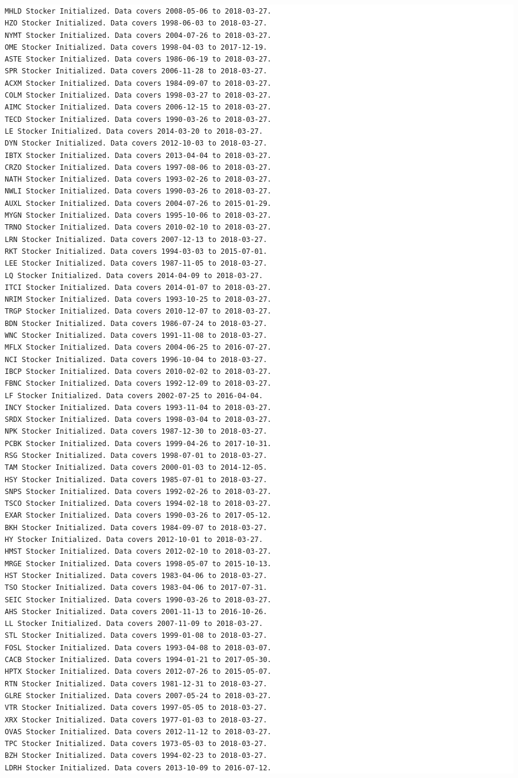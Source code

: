     MHLD Stocker Initialized. Data covers 2008-05-06 to 2018-03-27.
    HZO Stocker Initialized. Data covers 1998-06-03 to 2018-03-27.
    NYMT Stocker Initialized. Data covers 2004-07-26 to 2018-03-27.
    OME Stocker Initialized. Data covers 1998-04-03 to 2017-12-19.
    ASTE Stocker Initialized. Data covers 1986-06-19 to 2018-03-27.
    SPR Stocker Initialized. Data covers 2006-11-28 to 2018-03-27.
    ACXM Stocker Initialized. Data covers 1984-09-07 to 2018-03-27.
    COLM Stocker Initialized. Data covers 1998-03-27 to 2018-03-27.
    AIMC Stocker Initialized. Data covers 2006-12-15 to 2018-03-27.
    TECD Stocker Initialized. Data covers 1990-03-26 to 2018-03-27.
    LE Stocker Initialized. Data covers 2014-03-20 to 2018-03-27.
    DYN Stocker Initialized. Data covers 2012-10-03 to 2018-03-27.
    IBTX Stocker Initialized. Data covers 2013-04-04 to 2018-03-27.
    CRZO Stocker Initialized. Data covers 1997-08-06 to 2018-03-27.
    NATH Stocker Initialized. Data covers 1993-02-26 to 2018-03-27.
    NWLI Stocker Initialized. Data covers 1990-03-26 to 2018-03-27.
    AUXL Stocker Initialized. Data covers 2004-07-26 to 2015-01-29.
    MYGN Stocker Initialized. Data covers 1995-10-06 to 2018-03-27.
    TRNO Stocker Initialized. Data covers 2010-02-10 to 2018-03-27.
    LRN Stocker Initialized. Data covers 2007-12-13 to 2018-03-27.
    RKT Stocker Initialized. Data covers 1994-03-03 to 2015-07-01.
    LEE Stocker Initialized. Data covers 1987-11-05 to 2018-03-27.
    LQ Stocker Initialized. Data covers 2014-04-09 to 2018-03-27.
    ITCI Stocker Initialized. Data covers 2014-01-07 to 2018-03-27.
    NRIM Stocker Initialized. Data covers 1993-10-25 to 2018-03-27.
    TRGP Stocker Initialized. Data covers 2010-12-07 to 2018-03-27.
    BDN Stocker Initialized. Data covers 1986-07-24 to 2018-03-27.
    WNC Stocker Initialized. Data covers 1991-11-08 to 2018-03-27.
    MFLX Stocker Initialized. Data covers 2004-06-25 to 2016-07-27.
    NCI Stocker Initialized. Data covers 1996-10-04 to 2018-03-27.
    IBCP Stocker Initialized. Data covers 2010-02-02 to 2018-03-27.
    FBNC Stocker Initialized. Data covers 1992-12-09 to 2018-03-27.
    LF Stocker Initialized. Data covers 2002-07-25 to 2016-04-04.
    INCY Stocker Initialized. Data covers 1993-11-04 to 2018-03-27.
    SRDX Stocker Initialized. Data covers 1998-03-04 to 2018-03-27.
    NPK Stocker Initialized. Data covers 1987-12-30 to 2018-03-27.
    PCBK Stocker Initialized. Data covers 1999-04-26 to 2017-10-31.
    RSG Stocker Initialized. Data covers 1998-07-01 to 2018-03-27.
    TAM Stocker Initialized. Data covers 2000-01-03 to 2014-12-05.
    HSY Stocker Initialized. Data covers 1985-07-01 to 2018-03-27.
    SNPS Stocker Initialized. Data covers 1992-02-26 to 2018-03-27.
    TSCO Stocker Initialized. Data covers 1994-02-18 to 2018-03-27.
    EXAR Stocker Initialized. Data covers 1990-03-26 to 2017-05-12.
    BKH Stocker Initialized. Data covers 1984-09-07 to 2018-03-27.
    HY Stocker Initialized. Data covers 2012-10-01 to 2018-03-27.
    HMST Stocker Initialized. Data covers 2012-02-10 to 2018-03-27.
    MRGE Stocker Initialized. Data covers 1998-05-07 to 2015-10-13.
    HST Stocker Initialized. Data covers 1983-04-06 to 2018-03-27.
    TSO Stocker Initialized. Data covers 1983-04-06 to 2017-07-31.
    SEIC Stocker Initialized. Data covers 1990-03-26 to 2018-03-27.
    AHS Stocker Initialized. Data covers 2001-11-13 to 2016-10-26.
    LL Stocker Initialized. Data covers 2007-11-09 to 2018-03-27.
    STL Stocker Initialized. Data covers 1999-01-08 to 2018-03-27.
    FOSL Stocker Initialized. Data covers 1993-04-08 to 2018-03-07.
    CACB Stocker Initialized. Data covers 1994-01-21 to 2017-05-30.
    HPTX Stocker Initialized. Data covers 2012-07-26 to 2015-05-07.
    RTN Stocker Initialized. Data covers 1981-12-31 to 2018-03-27.
    GLRE Stocker Initialized. Data covers 2007-05-24 to 2018-03-27.
    VTR Stocker Initialized. Data covers 1997-05-05 to 2018-03-27.
    XRX Stocker Initialized. Data covers 1977-01-03 to 2018-03-27.
    OVAS Stocker Initialized. Data covers 2012-11-12 to 2018-03-27.
    TPC Stocker Initialized. Data covers 1973-05-03 to 2018-03-27.
    BZH Stocker Initialized. Data covers 1994-02-23 to 2018-03-27.
    LDRH Stocker Initialized. Data covers 2013-10-09 to 2016-07-12.